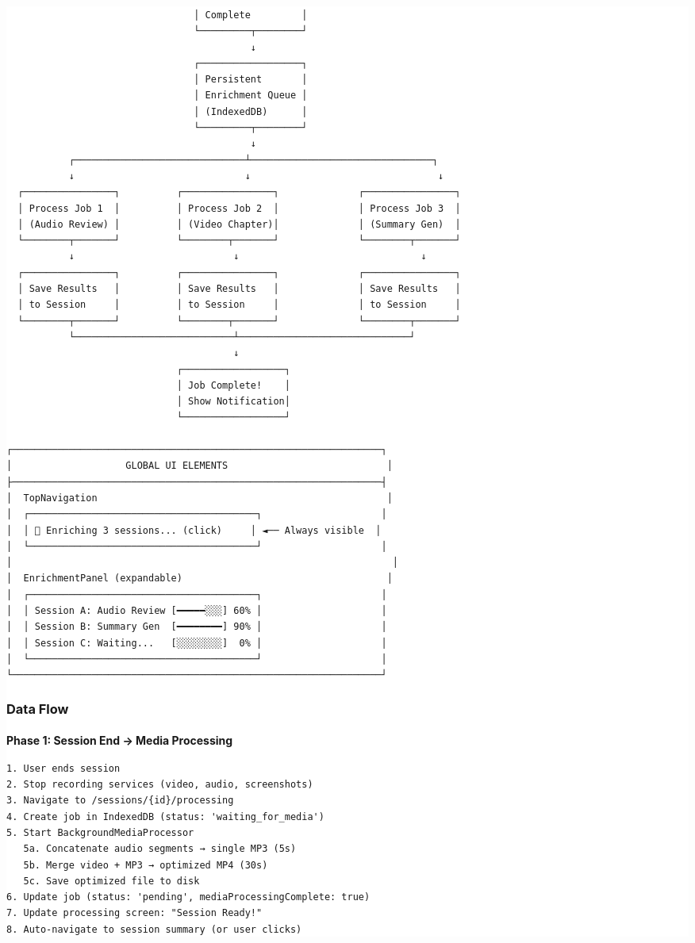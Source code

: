 ```
                                 │ Complete         │
                                 └─────────┬────────┘
                                           ↓
                                 ┌──────────────────┐
                                 │ Persistent       │
                                 │ Enrichment Queue │
                                 │ (IndexedDB)      │
                                 └─────────┬────────┘
                                           ↓
           ┌──────────────────────────────┴────────────────────────────────┐
           ↓                              ↓                                 ↓
  ┌────────────────┐          ┌────────────────┐              ┌────────────────┐
  │ Process Job 1  │          │ Process Job 2  │              │ Process Job 3  │
  │ (Audio Review) │          │ (Video Chapter)│              │ (Summary Gen)  │
  └────────┬───────┘          └────────┬───────┘              └────────┬───────┘
           ↓                            ↓                                ↓
  ┌────────────────┐          ┌────────────────┐              ┌────────────────┐
  │ Save Results   │          │ Save Results   │              │ Save Results   │
  │ to Session     │          │ to Session     │              │ to Session     │
  └────────┬───────┘          └────────┬───────┘              └────────┬───────┘
           └────────────────────────────┴──────────────────────────────┘
                                        ↓
                              ┌──────────────────┐
                              │ Job Complete!    │
                              │ Show Notification│
                              └──────────────────┘

┌─────────────────────────────────────────────────────────────────┐
│                    GLOBAL UI ELEMENTS                            │
├─────────────────────────────────────────────────────────────────┤
│  TopNavigation                                                   │
│  ┌────────────────────────────────────────┐                     │
│  │ 🔄 Enriching 3 sessions... (click)     │ ◄── Always visible  │
│  └────────────────────────────────────────┘                     │
│                                                                   │
│  EnrichmentPanel (expandable)                                    │
│  ┌────────────────────────────────────────┐                     │
│  │ Session A: Audio Review [━━━━━░░░] 60% │                     │
│  │ Session B: Summary Gen  [━━━━━━━━] 90% │                     │
│  │ Session C: Waiting...   [░░░░░░░░]  0% │                     │
│  └────────────────────────────────────────┘                     │
└─────────────────────────────────────────────────────────────────┘
```

### Data Flow

**Phase 1: Session End → Media Processing**
```
1. User ends session
2. Stop recording services (video, audio, screenshots)
3. Navigate to /sessions/{id}/processing
4. Create job in IndexedDB (status: 'waiting_for_media')
5. Start BackgroundMediaProcessor
   5a. Concatenate audio segments → single MP3 (5s)
   5b. Merge video + MP3 → optimized MP4 (30s)
   5c. Save optimized file to disk
6. Update job (status: 'pending', mediaProcessingComplete: true)
7. Update processing screen: "Session Ready!"
8. Auto-navigate to session summary (or user clicks)
```

